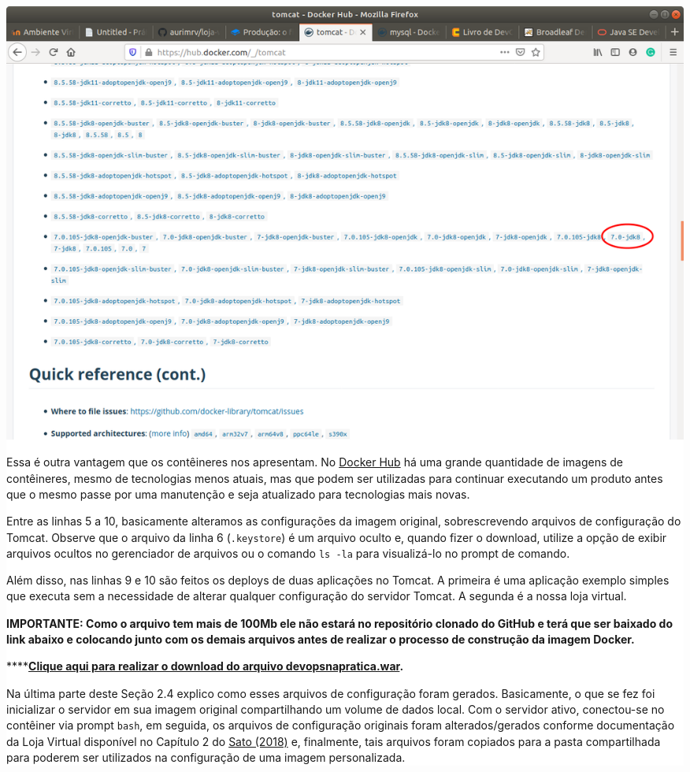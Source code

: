 ![Disponibilidade de vers&#xF5;es de imagens oficiais do Tomcat no Docker Hub](../.gitbook/assets/docker-hub-tomcat.png)

Essa é outra vantagem que os contêineres nos apresentam. No [Docker Hub](https://hub.docker.com) há uma grande quantidade de imagens de contêineres, mesmo de tecnologias menos atuais, mas que podem ser utilizadas para continuar executando um produto antes que o mesmo passe por uma manutenção e seja atualizado para tecnologias mais novas.

Entre as linhas 5 a 10, basicamente alteramos as configurações da imagem original, sobrescrevendo arquivos de configuração do Tomcat. Observe que o arquivo da linha 6 \(`.keystore`\) é um arquivo oculto e, quando fizer o download, utilize a opção de exibir arquivos ocultos no gerenciador de arquivos ou o comando `ls -la` para visualizá-lo no prompt de comando.

Além disso, nas linhas 9 e 10 são feitos os deploys de duas aplicações no Tomcat. A primeira é uma aplicação exemplo simples que executa sem a necessidade de alterar qualquer configuração do servidor Tomcat. A segunda  é a nossa loja virtual. 

**IMPORTANTE: Como o arquivo tem mais de 100Mb  ele não estará no repositório clonado do GitHub e terá que ser baixado do link abaixo e colocando junto com os demais arquivos antes de realizar o processo de construção da imagem Docker.**

\*\*\*\*[**Clique aqui para realizar o download do arquivo devopsnapratica.war**](https://drive.google.com/file/d/1xW9-hM0p6VxB4E5QduvWvEVbORA0j6Gc/view?usp=sharing)**.**

Na última parte deste Seção 2.4 explico como esses arquivos de configuração foram gerados. Basicamente,  o que se fez foi inicializar o servidor em sua imagem original compartilhando um volume de dados local. Com o servidor ativo, conectou-se no contêiner via prompt `bash`, em seguida, os arquivos de configuração originais foram alterados/gerados conforme documentação da Loja Virtual disponível no Capítulo 2 do [Sato \(2018\)](https://www.casadocodigo.com.br/products/livro-devops) e, finalmente, tais arquivos foram copiados para a pasta compartilhada para poderem ser utilizados na configuração de uma imagem personalizada.
